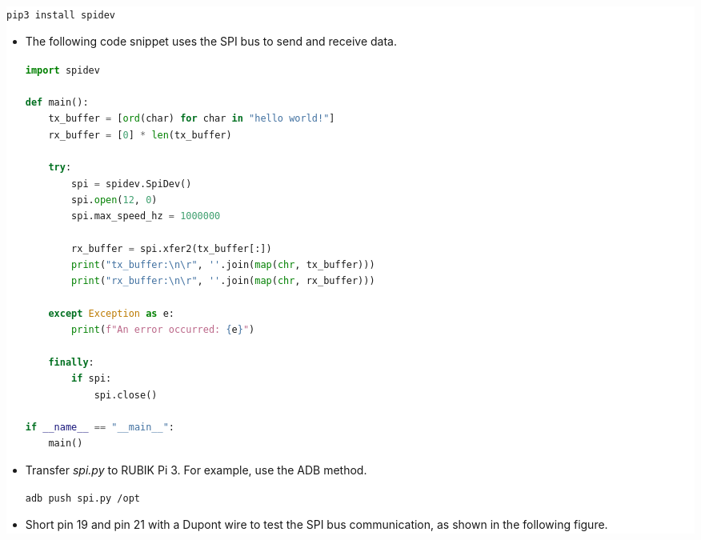   ```shell showLineNumbers
  pip3 install spidev
  ```

* The following code snippet uses the SPI bus to send and receive data.

  ```python showLineNumbers
  import spidev

  def main():
      tx_buffer = [ord(char) for char in "hello world!"]
      rx_buffer = [0] * len(tx_buffer)

      try:
          spi = spidev.SpiDev()
          spi.open(12, 0)
          spi.max_speed_hz = 1000000  

          rx_buffer = spi.xfer2(tx_buffer[:])
          print("tx_buffer:\n\r", ''.join(map(chr, tx_buffer)))
          print("rx_buffer:\n\r", ''.join(map(chr, rx_buffer)))

      except Exception as e:
          print(f"An error occurred: {e}")

      finally:
          if spi:
              spi.close()

  if __name__ == "__main__":
      main()
  ```

* Transfer *spi.py* to RUBIK Pi 3. For example, use the ADB method.

  ```shell showLineNumbers
  adb push spi.py /opt
  ```

* Short pin 19 and pin 21 with a Dupont wire to test the SPI bus communication, as shown in the following figure.
